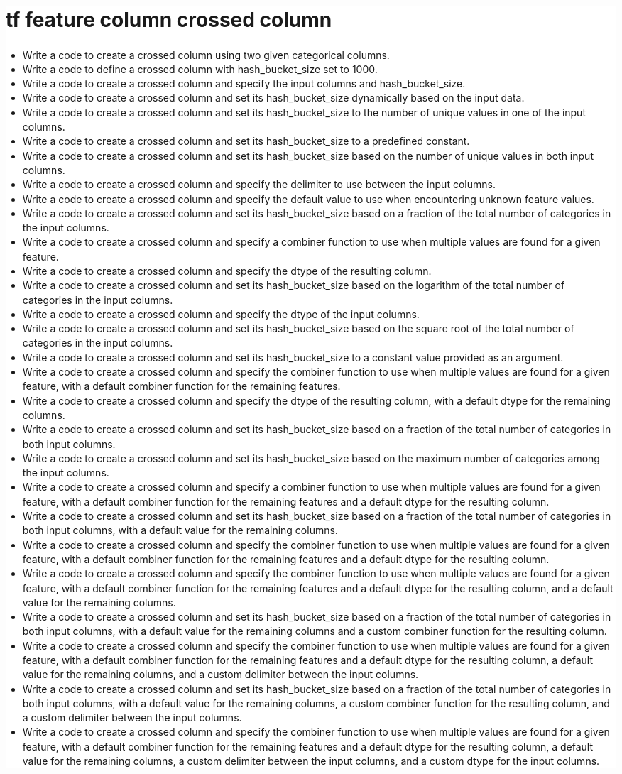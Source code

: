 # tf feature column crossed column

- Write a code to create a crossed column using two given categorical columns.
- Write a code to define a crossed column with hash_bucket_size set to 1000.
- Write a code to create a crossed column and specify the input columns and hash_bucket_size.
- Write a code to create a crossed column and set its hash_bucket_size dynamically based on the input data.
- Write a code to create a crossed column and set its hash_bucket_size to the number of unique values in one of the input columns.
- Write a code to create a crossed column and set its hash_bucket_size to a predefined constant.
- Write a code to create a crossed column and set its hash_bucket_size based on the number of unique values in both input columns.
- Write a code to create a crossed column and specify the delimiter to use between the input columns.
- Write a code to create a crossed column and specify the default value to use when encountering unknown feature values.
- Write a code to create a crossed column and set its hash_bucket_size based on a fraction of the total number of categories in the input columns.
- Write a code to create a crossed column and specify a combiner function to use when multiple values are found for a given feature.
- Write a code to create a crossed column and specify the dtype of the resulting column.
- Write a code to create a crossed column and set its hash_bucket_size based on the logarithm of the total number of categories in the input columns.
- Write a code to create a crossed column and specify the dtype of the input columns.
- Write a code to create a crossed column and set its hash_bucket_size based on the square root of the total number of categories in the input columns.
- Write a code to create a crossed column and set its hash_bucket_size to a constant value provided as an argument.
- Write a code to create a crossed column and specify the combiner function to use when multiple values are found for a given feature, with a default combiner function for the remaining features.
- Write a code to create a crossed column and specify the dtype of the resulting column, with a default dtype for the remaining columns.
- Write a code to create a crossed column and set its hash_bucket_size based on a fraction of the total number of categories in both input columns.
- Write a code to create a crossed column and set its hash_bucket_size based on the maximum number of categories among the input columns.
- Write a code to create a crossed column and specify a combiner function to use when multiple values are found for a given feature, with a default combiner function for the remaining features and a default dtype for the resulting column.
- Write a code to create a crossed column and set its hash_bucket_size based on a fraction of the total number of categories in both input columns, with a default value for the remaining columns.
- Write a code to create a crossed column and specify the combiner function to use when multiple values are found for a given feature, with a default combiner function for the remaining features and a default dtype for the resulting column.
- Write a code to create a crossed column and specify the combiner function to use when multiple values are found for a given feature, with a default combiner function for the remaining features and a default dtype for the resulting column, and a default value for the remaining columns.
- Write a code to create a crossed column and set its hash_bucket_size based on a fraction of the total number of categories in both input columns, with a default value for the remaining columns and a custom combiner function for the resulting column.
- Write a code to create a crossed column and specify the combiner function to use when multiple values are found for a given feature, with a default combiner function for the remaining features and a default dtype for the resulting column, a default value for the remaining columns, and a custom delimiter between the input columns.
- Write a code to create a crossed column and set its hash_bucket_size based on a fraction of the total number of categories in both input columns, with a default value for the remaining columns, a custom combiner function for the resulting column, and a custom delimiter between the input columns.
- Write a code to create a crossed column and specify the combiner function to use when multiple values are found for a given feature, with a default combiner function for the remaining features and a default dtype for the resulting column, a default value for the remaining columns, a custom delimiter between the input columns, and a custom dtype for the input columns.